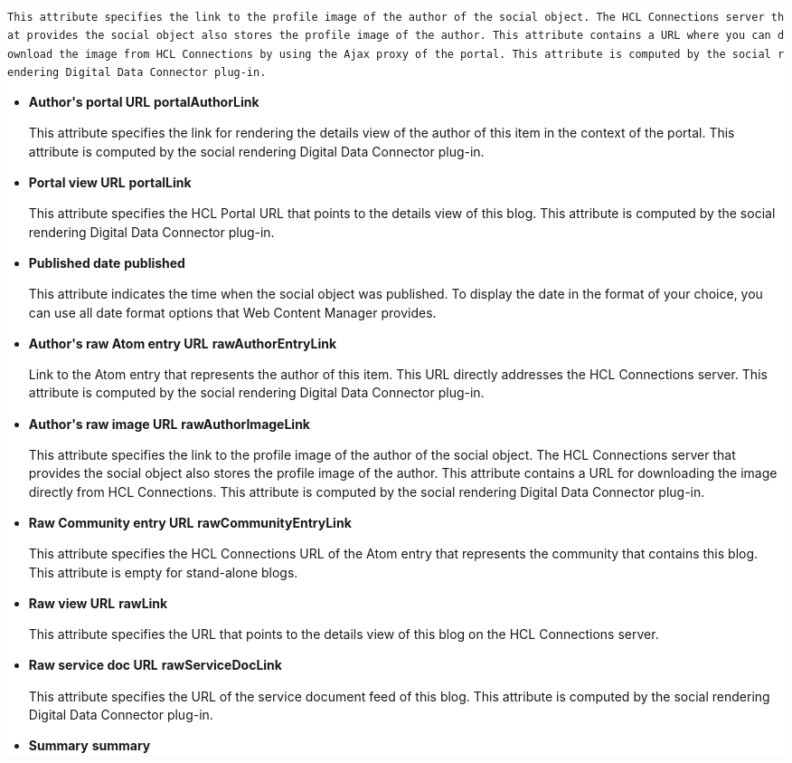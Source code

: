     This attribute specifies the link to the profile image of the author of the social object. The HCL Connections server that provides the social object also stores the profile image of the author. This attribute contains a URL where you can download the image from HCL Connections by using the Ajax proxy of the portal. This attribute is computed by the social rendering Digital Data Connector plug-in.

-   **Author's portal URL**
    **portalAuthorLink**

    This attribute specifies the link for rendering the details view of the author of this item in the context of the portal. This attribute is computed by the social rendering Digital Data Connector plug-in.

-   **Portal view URL**
    **portalLink**

    This attribute specifies the HCL Portal URL that points to the details view of this blog. This attribute is computed by the social rendering Digital Data Connector plug-in.

-   **Published date**
    **published**

    This attribute indicates the time when the social object was published. To display the date in the format of your choice, you can use all date format options that Web Content Manager provides.

-   **Author's raw Atom entry URL**
    **rawAuthorEntryLink**

    Link to the Atom entry that represents the author of this item. This URL directly addresses the HCL Connections server. This attribute is computed by the social rendering Digital Data Connector plug-in.

-   **Author's raw image URL**
    **rawAuthorImageLink**

    This attribute specifies the link to the profile image of the author of the social object. The HCL Connections server that provides the social object also stores the profile image of the author. This attribute contains a URL for downloading the image directly from HCL Connections. This attribute is computed by the social rendering Digital Data Connector plug-in.

-   **Raw Community entry URL**
    **rawCommunityEntryLink**

    This attribute specifies the HCL Connections URL of the Atom entry that represents the community that contains this blog. This attribute is empty for stand-alone blogs.

-   **Raw view URL**
    **rawLink**

    This attribute specifies the URL that points to the details view of this blog on the HCL Connections server.

-   **Raw service doc URL**
    **rawServiceDocLink**

    This attribute specifies the URL of the service document feed of this blog. This attribute is computed by the social rendering Digital Data Connector plug-in.

-   **Summary**
    **summary**

